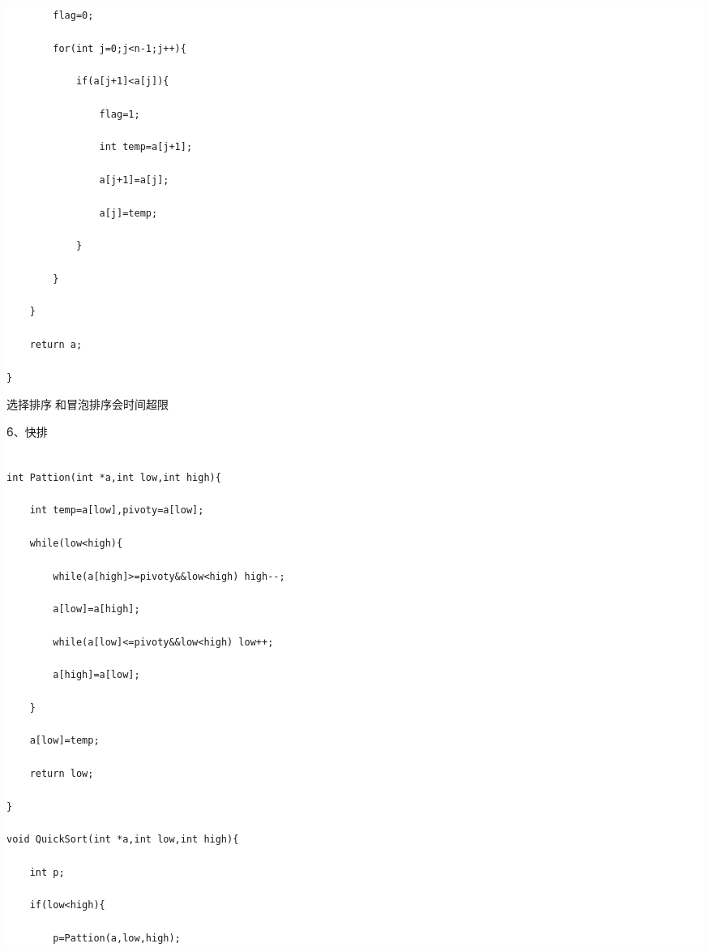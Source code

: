 ```
		flag=0;

		for(int j=0;j<n-1;j++){

			if(a[j+1]<a[j]){

				flag=1;

				int temp=a[j+1];

				a[j+1]=a[j];

				a[j]=temp;

			}

		}

	}

	return a;

}

```



选择排序 和冒泡排序会时间超限



6、快排

```

int Pattion(int *a,int low,int high){

	int temp=a[low],pivoty=a[low];

	while(low<high){

		while(a[high]>=pivoty&&low<high) high--;

		a[low]=a[high];

		while(a[low]<=pivoty&&low<high) low++;

		a[high]=a[low];

	}

	a[low]=temp;

	return low;

}

void QuickSort(int *a,int low,int high){

	int p;

	if(low<high){

		p=Pattion(a,low,high);

```